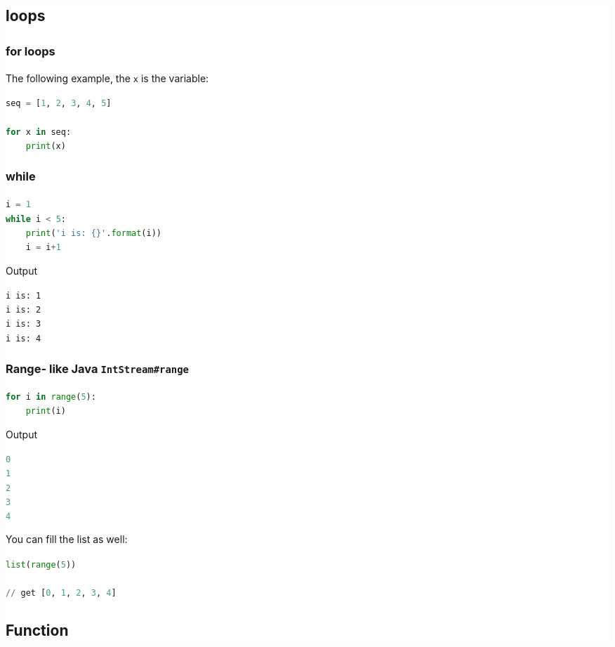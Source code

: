 ## loops

### for loops


The following example, the `x` is the variable:
```python
seq = [1, 2, 3, 4, 5]

for x in seq:
    print(x)
```

### while

```python
i = 1
while i < 5:
    print('i is: {}'.format(i))
    i = i+1
```

Output
```
i is: 1
i is: 2
i is: 3
i is: 4
```

### Range- like Java `IntStream#range`

```python
for i in range(5):
    print(i)
```

Output
```python
0
1
2
3
4
```

You can fill the list as well:
```python
list(range(5))

// get [0, 1, 2, 3, 4]
```

## Function
